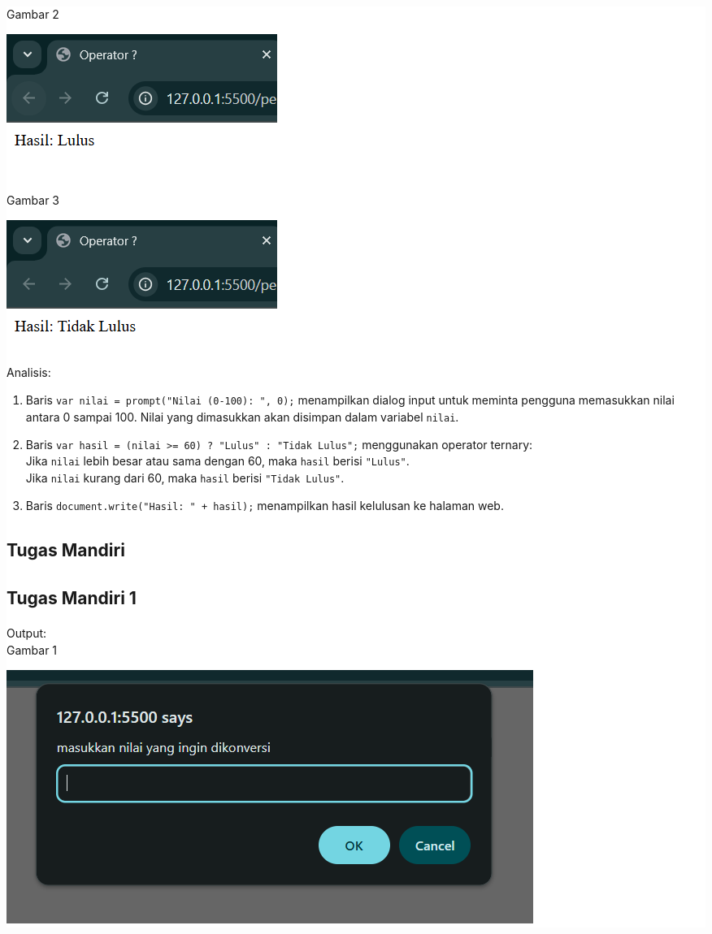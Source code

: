 Gambar 2

![](imgOutput/11.lulus.png)

Gambar 3

![](imgOutput/11.tidakLulus.png)

Analisis:
1. Baris `var nilai = prompt("Nilai (0-100): ", 0);` menampilkan dialog input untuk meminta pengguna memasukkan nilai antara 0 sampai 100. Nilai yang dimasukkan akan disimpan dalam variabel `nilai`.

2. Baris `var hasil = (nilai >= 60) ? "Lulus" : "Tidak Lulus";` menggunakan operator ternary:<br>
Jika `nilai` lebih besar atau sama dengan 60, maka `hasil` berisi `"Lulus"`.<br>
Jika `nilai` kurang dari 60, maka `hasil` berisi `"Tidak Lulus"`.

5. Baris `document.write("Hasil: " + hasil);` menampilkan hasil kelulusan ke halaman web.

<h2>Tugas Mandiri</h2>

<h2> Tugas Mandiri 1</h2>

Output:<br>
Gambar 1

![](imgOutput/tugasMandiri1.png)
